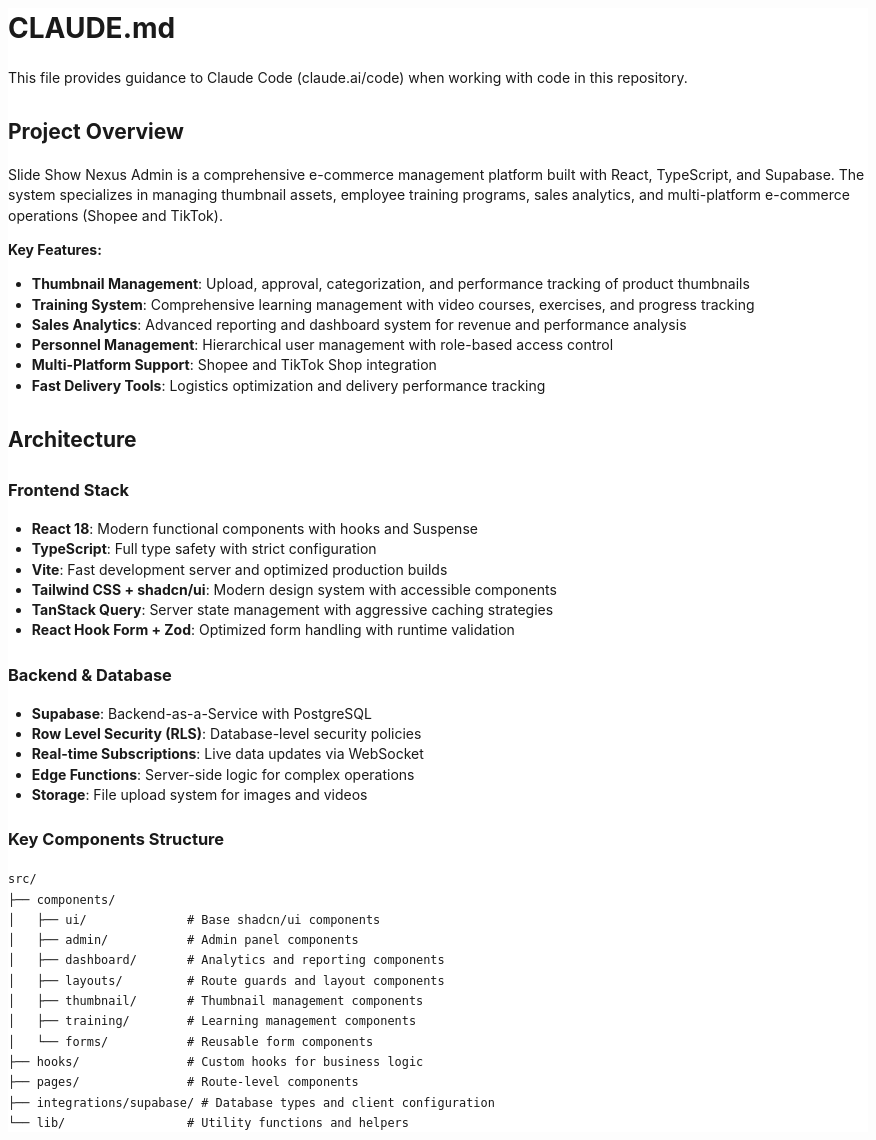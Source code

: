 # CLAUDE.md

This file provides guidance to Claude Code (claude.ai/code) when working with code in this repository.

## Project Overview

Slide Show Nexus Admin is a comprehensive e-commerce management platform built with React, TypeScript, and Supabase. The system specializes in managing thumbnail assets, employee training programs, sales analytics, and multi-platform e-commerce operations (Shopee and TikTok).

**Key Features:**
- **Thumbnail Management**: Upload, approval, categorization, and performance tracking of product thumbnails
- **Training System**: Comprehensive learning management with video courses, exercises, and progress tracking
- **Sales Analytics**: Advanced reporting and dashboard system for revenue and performance analysis
- **Personnel Management**: Hierarchical user management with role-based access control
- **Multi-Platform Support**: Shopee and TikTok Shop integration
- **Fast Delivery Tools**: Logistics optimization and delivery performance tracking

## Architecture

### Frontend Stack
- **React 18**: Modern functional components with hooks and Suspense
- **TypeScript**: Full type safety with strict configuration
- **Vite**: Fast development server and optimized production builds
- **Tailwind CSS + shadcn/ui**: Modern design system with accessible components
- **TanStack Query**: Server state management with aggressive caching strategies
- **React Hook Form + Zod**: Optimized form handling with runtime validation

### Backend & Database
- **Supabase**: Backend-as-a-Service with PostgreSQL
- **Row Level Security (RLS)**: Database-level security policies
- **Real-time Subscriptions**: Live data updates via WebSocket
- **Edge Functions**: Server-side logic for complex operations
- **Storage**: File upload system for images and videos

### Key Components Structure
```
src/
├── components/
│   ├── ui/              # Base shadcn/ui components
│   ├── admin/           # Admin panel components
│   ├── dashboard/       # Analytics and reporting components  
│   ├── layouts/         # Route guards and layout components
│   ├── thumbnail/       # Thumbnail management components
│   ├── training/        # Learning management components
│   └── forms/           # Reusable form components
├── hooks/               # Custom hooks for business logic
├── pages/               # Route-level components
├── integrations/supabase/ # Database types and client configuration
└── lib/                 # Utility functions and helpers
```
